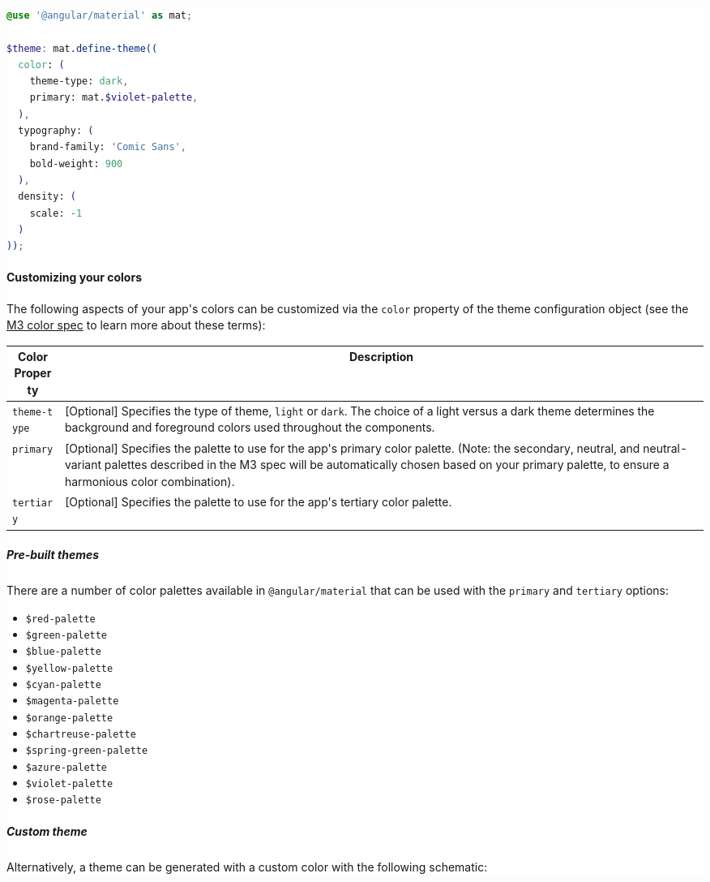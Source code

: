 

```scss
@use '@angular/material' as mat;

$theme: mat.define-theme((
  color: (
    theme-type: dark,
    primary: mat.$violet-palette,
  ),
  typography: (
    brand-family: 'Comic Sans',
    bold-weight: 900
  ),
  density: (
    scale: -1
  )
));
```

#### Customizing your colors

The following aspects of your app's colors can be customized via the `color` property of the theme
configuration object (see the [M3 color spec](https://m3.material.io/styles/color/roles) to learn
more about these terms):

| Color Property | Description                                                                                                                                                                                                                                                              |
| -------------- | ------------------------------------------------------------------------------------------------------------------------------------------------------------------------------------------------------------------------------------------------------------------------ |
| `theme-type`   | [Optional] Specifies the type of theme, `light` or `dark`. The choice of a light versus a dark theme determines the background and foreground colors used throughout the components.                                                                                                                                                                                                               |
| `primary`      | [Optional] Specifies the palette to use for the app's primary color palette. (Note: the secondary, neutral, and neutral-variant palettes described in the M3 spec will be automatically chosen based on your primary palette, to ensure a harmonious color combination). |
| `tertiary`     | [Optional] Specifies the palette to use for the app's tertiary color palette.                                                                                                                                                                                            |

##### Pre-built themes

There are a number of color palettes available in `@angular/material` that can be
used with the `primary` and `tertiary` options:

- `$red-palette`
- `$green-palette`
- `$blue-palette`
- `$yellow-palette`
- `$cyan-palette`
- `$magenta-palette`
- `$orange-palette`
- `$chartreuse-palette`
- `$spring-green-palette`
- `$azure-palette`
- `$violet-palette`
- `$rose-palette`

##### Custom theme
Alternatively, a theme can be generated with a custom color with the following schematic:


[material-design-theming]: https://m3.material.io/
[material-2]: https://material.angular.io/guide/material-2
[mat-typography]: https://material.angular.io/guide/typography
[theme-your-own]: https://material.angular.io/guide/theming-your-components
[adding-styles]: https://angular.io/guide/workspace-config#styles-and-scripts-configuration
[sass-mixins]: https://sass-lang.com/documentation/at-rules/mixin
[material-density]: https://m3.material.io/foundations/layout/understanding-layout/spacing
[WCAG]: https://www.w3.org/WAI/standards-guidelines/wcag/glance/
[shadow-dom]: https://developer.mozilla.org/en-US/docs/Web/Web_Components/Using_shadow_DOM
[constructable-css]: https://developers.google.com/web/updates/2019/02/constructable-stylesheets
